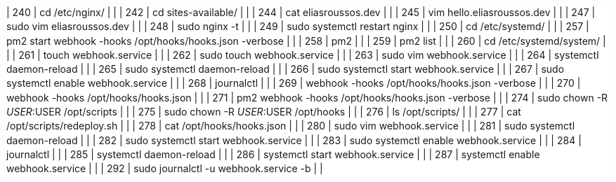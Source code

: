 | 240   | cd /etc/nginx/                                                                                                 | <command description>            |
| 242   | cd sites-available/                                                                                            | <command description>            |
| 244   | cat eliasroussos.dev                                                                                           | <command description>            |
| 245   | vim hello.eliasroussos.dev                                                                                     | <command description>            |
| 247   | sudo vim eliasroussos.dev                                                                                      | <command description>            |
| 248   | sudo nginx -t                                                                                                  | <command description>            |
| 249   | sudo systemctl restart nginx                                                                                   | <command description>            |
| 250   | cd /etc/systemd/                                                                                               | <command description>            |
| 257   | pm2 start webhook -hooks /opt/hooks/hooks.json -verbose                                                        | <command description>            |
| 258   | pm2                                                                                                            | <command description>            |
| 259   | pm2 list                                                                                                       | <command description>            |
| 260   | cd /etc/systemd/system/                                                                                        | <command description>            |
| 261   | touch webhook.service                                                                                          | <command description>            |
| 262   | sudo touch webhook.service                                                                                     | <command description>            |
| 263   | sudo vim webhook.service                                                                                       | <command description>            |
| 264   | systemctl daemon-reload                                                                                        | <command description>            |
| 265   | sudo systemctl daemon-reload                                                                                   | <command description>            |
| 266   | sudo systemctl start webhook.service                                                                           | <command description>            |
| 267   | sudo systemctl enable webhook.service                                                                          | <command description>            |
| 268   | journalctl                                                                                                     | <command description>            |
| 269   | webhook -hooks /opt/hooks/hooks.json -verbose                                                                  | <command description>            |
| 270   | webhook -hooks /opt/hooks/hooks.json                                                                           | <command description>            |
| 271   | pm2 webhook -hooks /opt/hooks/hooks.json -verbose                                                              | <command description>            |
| 274   | sudo chown -R $USER:$USER /opt/scripts                                                                         | <command description>            |
| 275   | sudo chown -R $USER:$USER /opt/hooks                                                                           | <command description>            |
| 276   | ls /opt/scripts/                                                                                               | <command description>            |
| 277   | cat /opt/scripts/redeploy.sh                                                                                   | <command description>            |
| 278   | cat /opt/hooks/hooks.json                                                                                      | <command description>            |
| 280   | sudo vim webhook.service                                                                                       | <command description>            |
| 281   | sudo systemctl daemon-reload                                                                                   | <command description>            |
| 282   | sudo systemctl start webhook.service                                                                           | <command description>            |
| 283   | sudo systemctl enable webhook.service                                                                          | <command description>            |
| 284   | journalctl                                                                                                     | <command description>            |
| 285   | systemctl daemon-reload                                                                                        | <command description>            |
| 286   | systemctl start webhook.service                                                                                | <command description>            |
| 287   | systemctl enable webhook.service                                                                               | <command description>            |
| 292   | sudo journalctl -u webhook.service -b                                                                          | <command description>            |